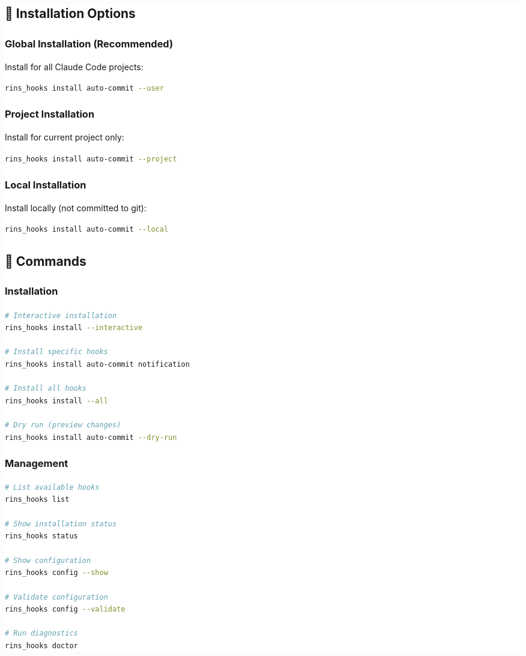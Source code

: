 ## 📖 Installation Options

### Global Installation (Recommended)
Install for all Claude Code projects:
```bash
rins_hooks install auto-commit --user
```

### Project Installation
Install for current project only:
```bash
rins_hooks install auto-commit --project
```

### Local Installation
Install locally (not committed to git):
```bash
rins_hooks install auto-commit --local
```

## 🔧 Commands

### Installation
```bash
# Interactive installation
rins_hooks install --interactive

# Install specific hooks
rins_hooks install auto-commit notification

# Install all hooks
rins_hooks install --all

# Dry run (preview changes)
rins_hooks install auto-commit --dry-run
```

### Management
```bash
# List available hooks
rins_hooks list

# Show installation status
rins_hooks status

# Show configuration
rins_hooks config --show

# Validate configuration
rins_hooks config --validate

# Run diagnostics
rins_hooks doctor
```
